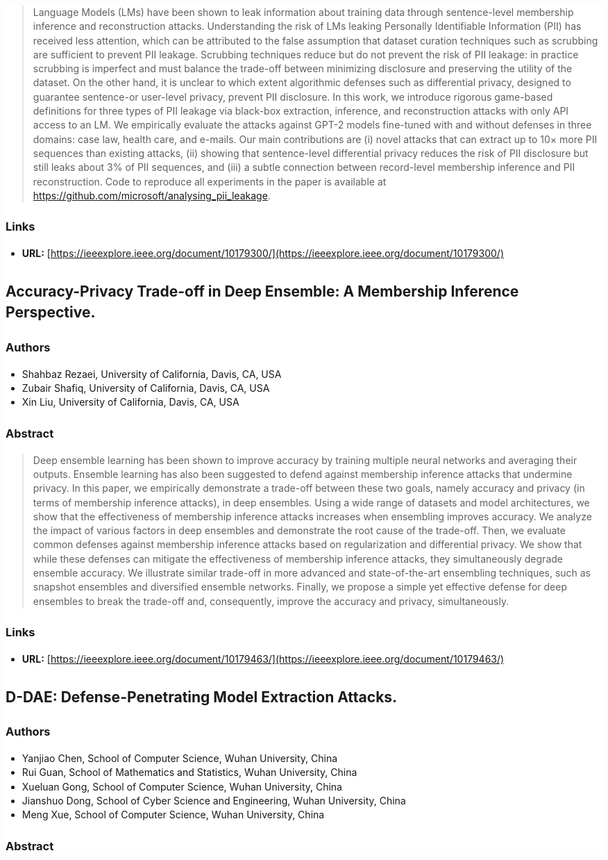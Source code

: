 > Language Models (LMs) have been shown to leak information about training data through sentence-level membership inference and reconstruction attacks. Understanding the risk of LMs leaking Personally Identifiable Information (PII) has received less attention, which can be attributed to the false assumption that dataset curation techniques such as scrubbing are sufficient to prevent PII leakage. Scrubbing techniques reduce but do not prevent the risk of PII leakage: in practice scrubbing is imperfect and must balance the trade-off between minimizing disclosure and preserving the utility of the dataset. On the other hand, it is unclear to which extent algorithmic defenses such as differential privacy, designed to guarantee sentence-or user-level privacy, prevent PII disclosure. In this work, we introduce rigorous game-based definitions for three types of PII leakage via black-box extraction, inference, and reconstruction attacks with only API access to an LM. We empirically evaluate the attacks against GPT-2 models fine-tuned with and without defenses in three domains: case law, health care, and e-mails. Our main contributions are (i) novel attacks that can extract up to 10× more PII sequences than existing attacks, (ii) showing that sentence-level differential privacy reduces the risk of PII disclosure but still leaks about 3% of PII sequences, and (iii) a subtle connection between record-level membership inference and PII reconstruction. Code to reproduce all experiments in the paper is available at https://github.com/microsoft/analysing_pii_leakage.
### Links
- **URL:** [https://ieeexplore.ieee.org/document/10179300/](https://ieeexplore.ieee.org/document/10179300/)
## Accuracy-Privacy Trade-off in Deep Ensemble: A Membership Inference Perspective.
### Authors
* Shahbaz Rezaei, University of California, Davis, CA, USA
* Zubair Shafiq, University of California, Davis, CA, USA
* Xin Liu, University of California, Davis, CA, USA
### Abstract
> Deep ensemble learning has been shown to improve accuracy by training multiple neural networks and averaging their outputs. Ensemble learning has also been suggested to defend against membership inference attacks that undermine privacy. In this paper, we empirically demonstrate a trade-off between these two goals, namely accuracy and privacy (in terms of membership inference attacks), in deep ensembles. Using a wide range of datasets and model architectures, we show that the effectiveness of membership inference attacks increases when ensembling improves accuracy. We analyze the impact of various factors in deep ensembles and demonstrate the root cause of the trade-off. Then, we evaluate common defenses against membership inference attacks based on regularization and differential privacy. We show that while these defenses can mitigate the effectiveness of membership inference attacks, they simultaneously degrade ensemble accuracy. We illustrate similar trade-off in more advanced and state-of-the-art ensembling techniques, such as snapshot ensembles and diversified ensemble networks. Finally, we propose a simple yet effective defense for deep ensembles to break the trade-off and, consequently, improve the accuracy and privacy, simultaneously.
### Links
- **URL:** [https://ieeexplore.ieee.org/document/10179463/](https://ieeexplore.ieee.org/document/10179463/)
## D-DAE: Defense-Penetrating Model Extraction Attacks.
### Authors
* Yanjiao Chen, School of Computer Science, Wuhan University, China
* Rui Guan, School of Mathematics and Statistics, Wuhan University, China
* Xueluan Gong, School of Computer Science, Wuhan University, China
* Jianshuo Dong, School of Cyber Science and Engineering, Wuhan University, China
* Meng Xue, School of Computer Science, Wuhan University, China
### Abstract
